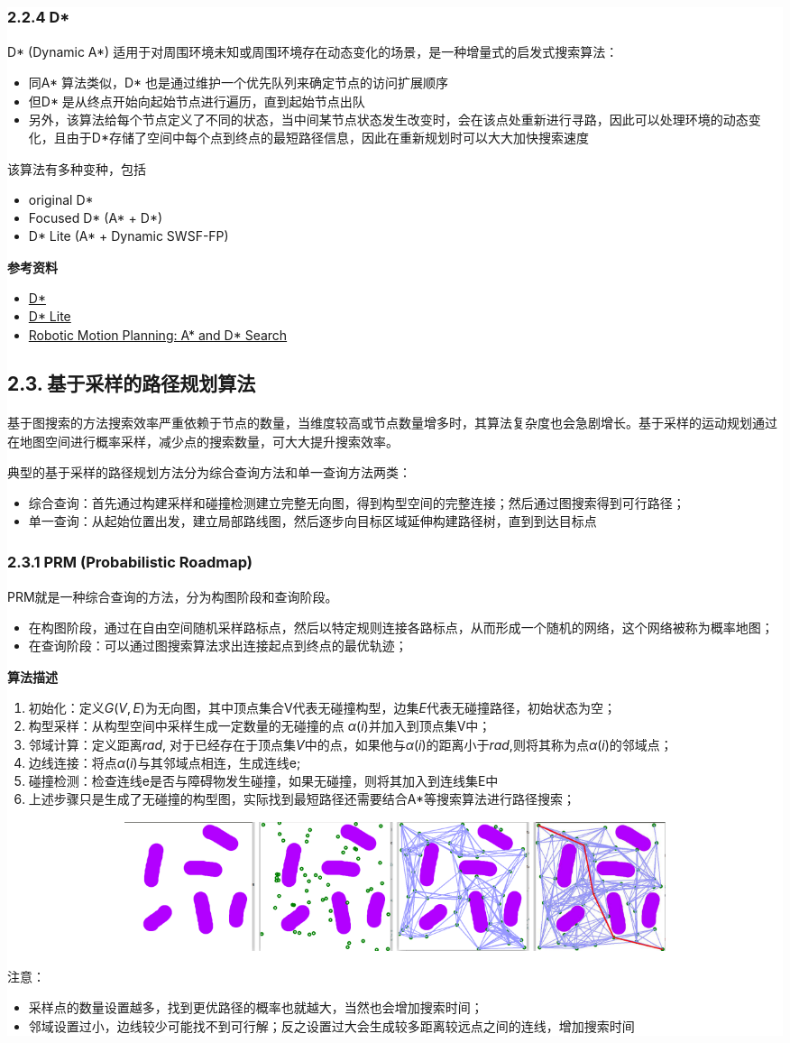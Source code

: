 ### 2.2.4 D*
D* (Dynamic A*) 适用于对周围环境未知或周围环境存在动态变化的场景，是一种增量式的启发式搜索算法：
  - 同A* 算法类似，D* 也是通过维护一个优先队列来确定节点的访问扩展顺序
  - 但D* 是从终点开始向起始节点进行遍历，直到起始节点出队
  - 另外，该算法给每个节点定义了不同的状态，当中间某节点状态发生改变时，会在该点处重新进行寻路，因此可以处理环境的动态变化，且由于D*存储了空间中每个点到终点的最短路径信息，因此在重新规划时可以大大加快搜索速度

该算法有多种变种，包括 
  - original D*
  - Focused D* (A* + D*) 
  - D* Lite (A* + Dynamic SWSF-FP)

**参考资料**
  - [D*](http://web.mit.edu/16.412j/www/html/papers/original_dstar_icra94.pdf)
  - [D* Lite](http://idm-lab.org/bib/abstracts/papers/aaai02b.pdf)
  - [Robotic Motion Planning: A* and D* Search](https://www.cs.cmu.edu/~motionplanning/lecture/AppH-astar-dstar_howie.pdf)


## 2.3. 基于采样的路径规划算法
基于图搜索的方法搜索效率严重依赖于节点的数量，当维度较高或节点数量增多时，其算法复杂度也会急剧增长。基于采样的运动规划通过在地图空间进行概率采样，减少点的搜索数量，可大大提升搜索效率。

典型的基于采样的路径规划方法分为综合查询方法和单一查询方法两类：
  - 综合查询：首先通过构建采样和碰撞检测建立完整无向图，得到构型空间的完整连接；然后通过图搜索得到可行路径；
  - 单一查询：从起始位置出发，建立局部路线图，然后逐步向目标区域延伸构建路径树，直到到达目标点

### 2.3.1 PRM (Probabilistic Roadmap)
PRM就是一种综合查询的方法，分为构图阶段和查询阶段。
  - 在构图阶段，通过在自由空间随机采样路标点，然后以特定规则连接各路标点，从而形成一个随机的网络，这个网络被称为概率地图；
  - 在查询阶段：可以通过图搜索算法求出连接起点到终点的最优轨迹；

**算法描述**
  1. 初始化：定义$G(V,E)$为无向图，其中顶点集合V代表无碰撞构型，边集$E$代表无碰撞路径，初始状态为空；
  2. 构型采样：从构型空间中采样生成一定数量的无碰撞的点 $\alpha(i)$并加入到顶点集V中；
  3. 邻域计算：定义距离$rad$, 对于已经存在于顶点集$V$中的点，如果他与$\alpha(i)$的距离小于$rad$,则将其称为点$\alpha(i)$的邻域点；
  4. 边线连接：将点$\alpha(i)$与其邻域点相连，生成连线e;
  5. 碰撞检测：检查连线e是否与障碍物发生碰撞，如果无碰撞，则将其加入到连线集E中
  6. 上述步骤只是生成了无碰撞的构型图，实际找到最短路径还需要结合A*等搜索算法进行路径搜索；
<div align=center><img src=./figs/prm_demo.png width=600></div>

注意：
  - 采样点的数量设置越多，找到更优路径的概率也就越大，当然也会增加搜索时间；
  - 邻域设置过小，边线较少可能找不到可行解；反之设置过大会生成较多距离较远点之间的连线，增加搜索时间
